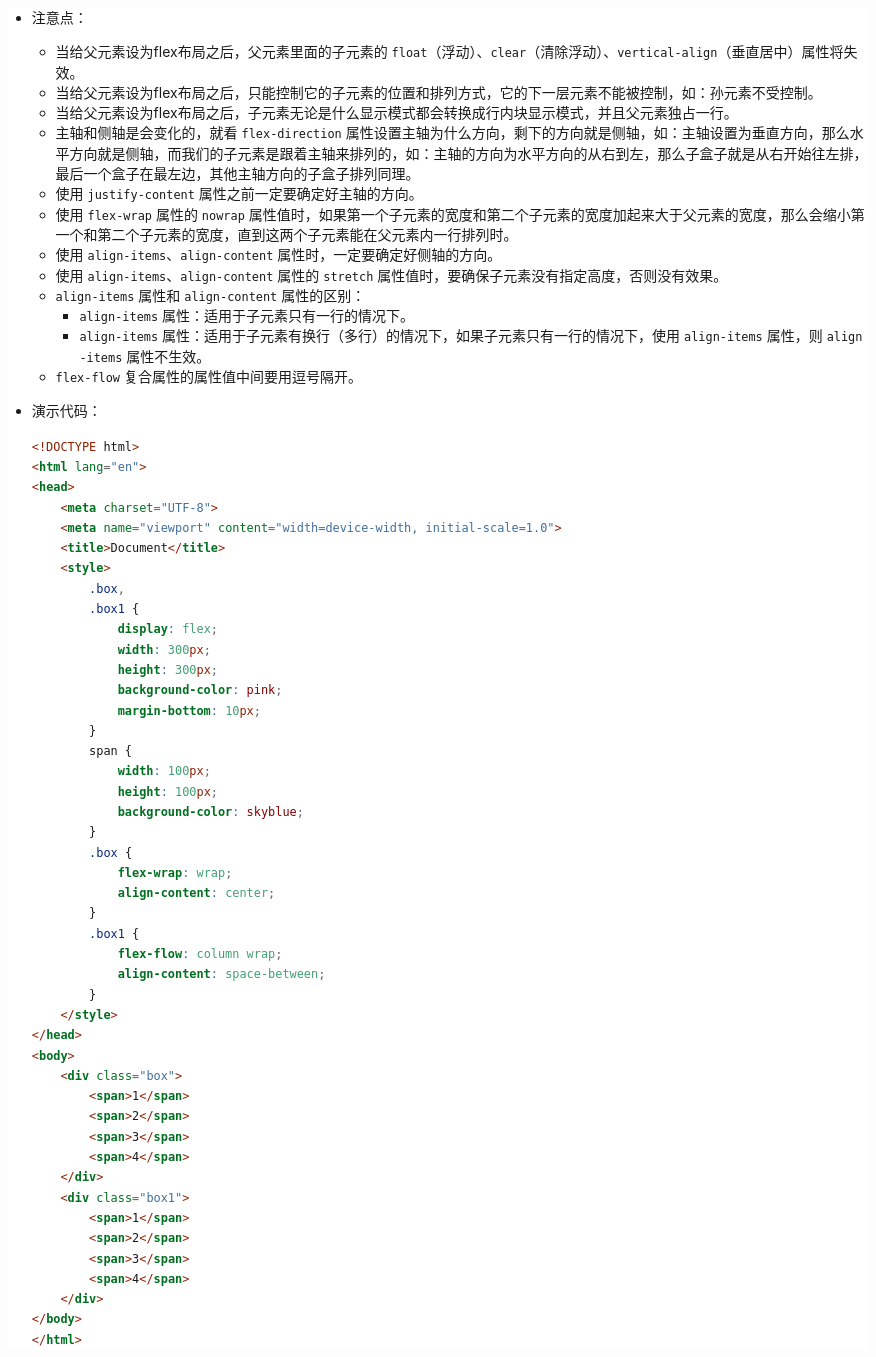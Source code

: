 - 注意点：

  - 当给父元素设为flex布局之后，父元素里面的子元素的 `float`（浮动）、`clear`（清除浮动）、`vertical-align`（垂直居中）属性将失效。
  - 当给父元素设为flex布局之后，只能控制它的子元素的位置和排列方式，它的下一层元素不能被控制，如：孙元素不受控制。
  - 当给父元素设为flex布局之后，子元素无论是什么显示模式都会转换成行内块显示模式，并且父元素独占一行。
  - 主轴和侧轴是会变化的，就看 `flex-direction` 属性设置主轴为什么方向，剩下的方向就是侧轴，如：主轴设置为垂直方向，那么水平方向就是侧轴，而我们的子元素是跟着主轴来排列的，如：主轴的方向为水平方向的从右到左，那么子盒子就是从右开始往左排，最后一个盒子在最左边，其他主轴方向的子盒子排列同理。
  - 使用 `justify-content` 属性之前一定要确定好主轴的方向。
  - 使用 `flex-wrap` 属性的 `nowrap` 属性值时，如果第一个子元素的宽度和第二个子元素的宽度加起来大于父元素的宽度，那么会缩小第一个和第二个子元素的宽度，直到这两个子元素能在父元素内一行排列时。
  - 使用 `align-items`、`align-content` 属性时，一定要确定好侧轴的方向。
  - 使用 `align-items`、`align-content` 属性的 `stretch` 属性值时，要确保子元素没有指定高度，否则没有效果。
  - `align-items` 属性和 `align-content` 属性的区别：
    - `align-items` 属性：适用于子元素只有一行的情况下。
    - `align-items` 属性：适用于子元素有换行（多行）的情况下，如果子元素只有一行的情况下，使用 `align-items` 属性，则 `align-items` 属性不生效。
  - `flex-flow` 复合属性的属性值中间要用逗号隔开。

- 演示代码：

  ```html
  <!DOCTYPE html>
  <html lang="en">
  <head>
      <meta charset="UTF-8">
      <meta name="viewport" content="width=device-width, initial-scale=1.0">
      <title>Document</title>
      <style>
          .box,
          .box1 {
              display: flex;
              width: 300px;
              height: 300px;
              background-color: pink;
              margin-bottom: 10px;
          }
          span {
              width: 100px;
              height: 100px;
              background-color: skyblue;
          }
          .box {
              flex-wrap: wrap;
              align-content: center;
          }
          .box1 {
              flex-flow: column wrap;
              align-content: space-between;
          }
      </style>
  </head>
  <body>
      <div class="box">
          <span>1</span>
          <span>2</span>
          <span>3</span>
          <span>4</span>
      </div>
      <div class="box1">
          <span>1</span>
          <span>2</span>
          <span>3</span>
          <span>4</span>
      </div>
  </body>
  </html>
  ```